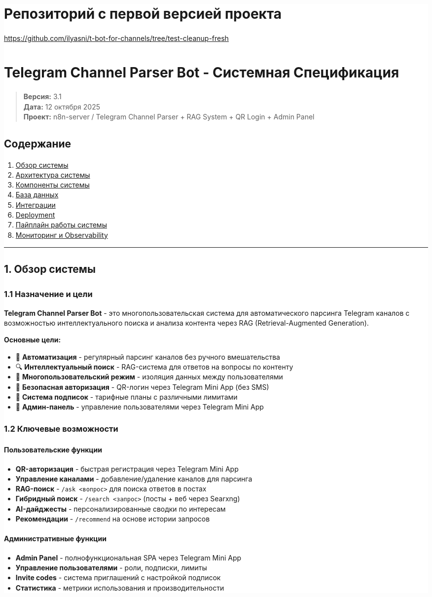 # Репозиторий с первой версией проекта
https://github.com/ilyasni/t-bot-for-channels/tree/test-cleanup-fresh

# Telegram Channel Parser Bot - Системная Спецификация

> **Версия:** 3.1  
> **Дата:** 12 октября 2025  
> **Проект:** n8n-server / Telegram Channel Parser + RAG System + QR Login + Admin Panel

## Содержание

1. [Обзор системы](#1-обзор-системы)
2. [Архитектура системы](#2-архитектура-системы)
3. [Компоненты системы](#3-компоненты-системы)
4. [База данных](#4-база-данных)
5. [Интеграции](#5-интеграции)
6. [Deployment](#6-deployment)
7. [Пайплайн работы системы](#7-пайплайн-работы-системы)
8. [Мониторинг и Observability](#8-мониторинг-и-observability)

---

## 1. Обзор системы

### 1.1 Назначение и цели

**Telegram Channel Parser Bot** - это многопользовательская система для автоматического парсинга Telegram каналов с возможностью интеллектуального поиска и анализа контента через RAG (Retrieval-Augmented Generation).

**Основные цели:**
- 🤖 **Автоматизация** - регулярный парсинг каналов без ручного вмешательства
- 🔍 **Интеллектуальный поиск** - RAG-система для ответов на вопросы по контенту
- 👥 **Многопользовательский режим** - изоляция данных между пользователями
- 🔐 **Безопасная авторизация** - QR-логин через Telegram Mini App (без SMS)
- 💎 **Система подписок** - тарифные планы с различными лимитами
- 👑 **Админ-панель** - управление пользователями через Telegram Mini App

### 1.2 Ключевые возможности

#### Пользовательские функции
- **QR-авторизация** - быстрая регистрация через Telegram Mini App
- **Управление каналами** - добавление/удаление каналов для парсинга
- **RAG-поиск** - `/ask <вопрос>` для поиска ответов в постах
- **Гибридный поиск** - `/search <запрос>` (посты + веб через Searxng)
- **AI-дайджесты** - персонализированные сводки по интересам
- **Рекомендации** - `/recommend` на основе истории запросов

#### Административные функции
- **Admin Panel** - полнофункциональная SPA через Telegram Mini App
- **Управление пользователями** - роли, подписки, лимиты
- **Invite codes** - система приглашений с настройкой подписок
- **Статистика** - метрики использования и производительности
